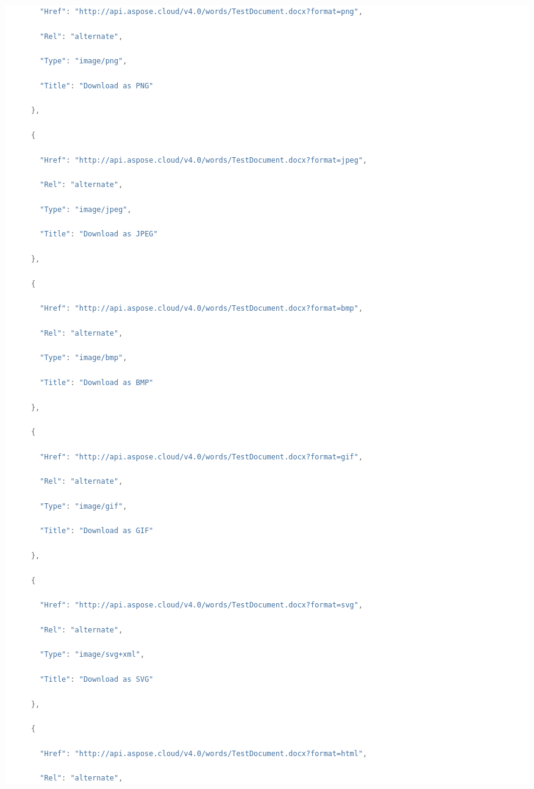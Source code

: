 ```java
        "Href": "http://api.aspose.cloud/v4.0/words/TestDocument.docx?format=png",

        "Rel": "alternate",

        "Type": "image/png",

        "Title": "Download as PNG"

      },

      {

        "Href": "http://api.aspose.cloud/v4.0/words/TestDocument.docx?format=jpeg",

        "Rel": "alternate",

        "Type": "image/jpeg",

        "Title": "Download as JPEG"

      },

      {

        "Href": "http://api.aspose.cloud/v4.0/words/TestDocument.docx?format=bmp",

        "Rel": "alternate",

        "Type": "image/bmp",

        "Title": "Download as BMP"

      },

      {

        "Href": "http://api.aspose.cloud/v4.0/words/TestDocument.docx?format=gif",

        "Rel": "alternate",

        "Type": "image/gif",

        "Title": "Download as GIF"

      },

      {

        "Href": "http://api.aspose.cloud/v4.0/words/TestDocument.docx?format=svg",

        "Rel": "alternate",

        "Type": "image/svg+xml",

        "Title": "Download as SVG"

      },

      {

        "Href": "http://api.aspose.cloud/v4.0/words/TestDocument.docx?format=html",

        "Rel": "alternate",
```